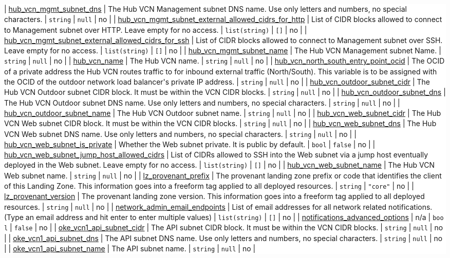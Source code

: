 | <a name="input_hub_vcn_mgmt_subnet_dns"></a> [hub\_vcn\_mgmt\_subnet\_dns](#input\_hub\_vcn\_mgmt\_subnet\_dns) | The Hub VCN Management subnet DNS name. Use only letters and numbers, no special characters. | `string` | `null`                                  |    no    |
| <a name="input_hub_vcn_mgmt_subnet_external_allowed_cidrs_for_http"></a> [hub\_vcn\_mgmt\_subnet\_external\_allowed\_cidrs\_for\_http](#input\_hub\_vcn\_mgmt\_subnet\_external\_allowed\_cidrs\_for\_http) | List of CIDR blocks allowed to connect to Management subnet over HTTP. Leave empty for no access. | `list(string)` | `[]`                                    |    no    |
| <a name="input_hub_vcn_mgmt_subnet_external_allowed_cidrs_for_ssh"></a> [hub\_vcn\_mgmt\_subnet\_external\_allowed\_cidrs\_for\_ssh](#input\_hub\_vcn\_mgmt\_subnet\_external\_allowed\_cidrs\_for\_ssh) | List of CIDR blocks allowed to connect to Management subnet over SSH. Leave empty for no access. | `list(string)` | `[]`                                    |    no    |
| <a name="input_hub_vcn_mgmt_subnet_name"></a> [hub\_vcn\_mgmt\_subnet\_name](#input\_hub\_vcn\_mgmt\_subnet\_name) | The Hub VCN Management subnet Name. | `string` | `null`                                  |    no    |
| <a name="input_hub_vcn_name"></a> [hub\_vcn\_name](#input\_hub\_vcn\_name) | The Hub VCN name. | `string` | `null`                                  |    no    |
| <a name="input_hub_vcn_north_south_entry_point_ocid"></a> [hub\_vcn\_north\_south\_entry\_point\_ocid](#input\_hub\_vcn\_north\_south\_entry\_point\_ocid) | The OCID of a private address the Hub VCN routes traffic to for inbound external traffic (North/South). This variable is to be assigned with the OCID of the outdoor network load balancer's private IP address. | `string` | `null`                                  |    no    |
| <a name="input_hub_vcn_outdoor_subnet_cidr"></a> [hub\_vcn\_outdoor\_subnet\_cidr](#input\_hub\_vcn\_outdoor\_subnet\_cidr) | The Hub VCN Outdoor subnet CIDR block. It must be within the VCN CIDR blocks. | `string` | `null`                                  |    no    |
| <a name="input_hub_vcn_outdoor_subnet_dns"></a> [hub\_vcn\_outdoor\_subnet\_dns](#input\_hub\_vcn\_outdoor\_subnet\_dns) | The Hub VCN Outdoor subnet DNS name. Use only letters and numbers, no special characters. | `string` | `null`                                  |    no    |
| <a name="input_hub_vcn_outdoor_subnet_name"></a> [hub\_vcn\_outdoor\_subnet\_name](#input\_hub\_vcn\_outdoor\_subnet\_name) | The Hub VCN Outdoor subnet name. | `string` | `null`                                  |    no    |
| <a name="input_hub_vcn_web_subnet_cidr"></a> [hub\_vcn\_web\_subnet\_cidr](#input\_hub\_vcn\_web\_subnet\_cidr) | The Hub VCN Web subnet CIDR block. It must be within the VCN CIDR blocks. | `string` | `null`                                  |    no    |
| <a name="input_hub_vcn_web_subnet_dns"></a> [hub\_vcn\_web\_subnet\_dns](#input\_hub\_vcn\_web\_subnet\_dns) | The Hub VCN Web subnet DNS name. Use only letters and numbers, no special characters. | `string` | `null`                                  |    no    |
| <a name="input_hub_vcn_web_subnet_is_private"></a> [hub\_vcn\_web\_subnet\_is\_private](#input\_hub\_vcn\_web\_subnet\_is\_private) | Whether the Web subnet private. It is public by default. | `bool` | `false`                                 |    no    |
| <a name="input_hub_vcn_web_subnet_jump_host_allowed_cidrs"></a> [hub\_vcn\_web\_subnet\_jump\_host\_allowed\_cidrs](#input\_hub\_vcn\_web\_subnet\_jump\_host\_allowed\_cidrs) | List of CIDRs allowed to SSH into the Web subnet via a jump host eventually deployed in the Web subnet. Leave empty for no access. | `list(string)` | `[]`                                    |    no    |
| <a name="input_hub_vcn_web_subnet_name"></a> [hub\_vcn\_web\_subnet\_name](#input\_hub\_vcn\_web\_subnet\_name) | The Hub VCN Web subnet name. | `string` | `null`                                  |    no    |
| <a name="input_lz_provenant_prefix"></a> [lz\_provenant\_prefix](#input\_lz\_provenant\_prefix) | The provenant landing zone prefix or code that identifies the client of this Landing Zone. This information goes into a freeform tag applied to all deployed resources. | `string` | `"core"`                                |    no    |
| <a name="input_lz_provenant_version"></a> [lz\_provenant\_version](#input\_lz\_provenant\_version) | The provenant landing zone version. This information goes into a freeform tag applied to all deployed resources. | `string` | `null`                                  |    no    |
| <a name="input_network_admin_email_endpoints"></a> [network\_admin\_email\_endpoints](#input\_network\_admin\_email\_endpoints) | List of email addresses for all network related notifications. (Type an email address and hit enter to enter multiple values) | `list(string)` | `[]`                                    |    no    |
| <a name="input_notifications_advanced_options"></a> [notifications\_advanced\_options](#input\_notifications\_advanced\_options) | n/a | `bool` | `false`                                 |    no    |
| <a name="input_oke_vcn1_api_subnet_cidr"></a> [oke\_vcn1\_api\_subnet\_cidr](#input\_oke\_vcn1\_api\_subnet\_cidr) | The API subnet CIDR block. It must be within the VCN CIDR blocks. | `string` | `null`                                  |    no    |
| <a name="input_oke_vcn1_api_subnet_dns"></a> [oke\_vcn1\_api\_subnet\_dns](#input\_oke\_vcn1\_api\_subnet\_dns) | The API subnet DNS name. Use only letters and numbers, no special characters. | `string` | `null`                                  |    no    |
| <a name="input_oke_vcn1_api_subnet_name"></a> [oke\_vcn1\_api\_subnet\_name](#input\_oke\_vcn1\_api\_subnet\_name) | The API subnet name. | `string` | `null`                                  |    no    |